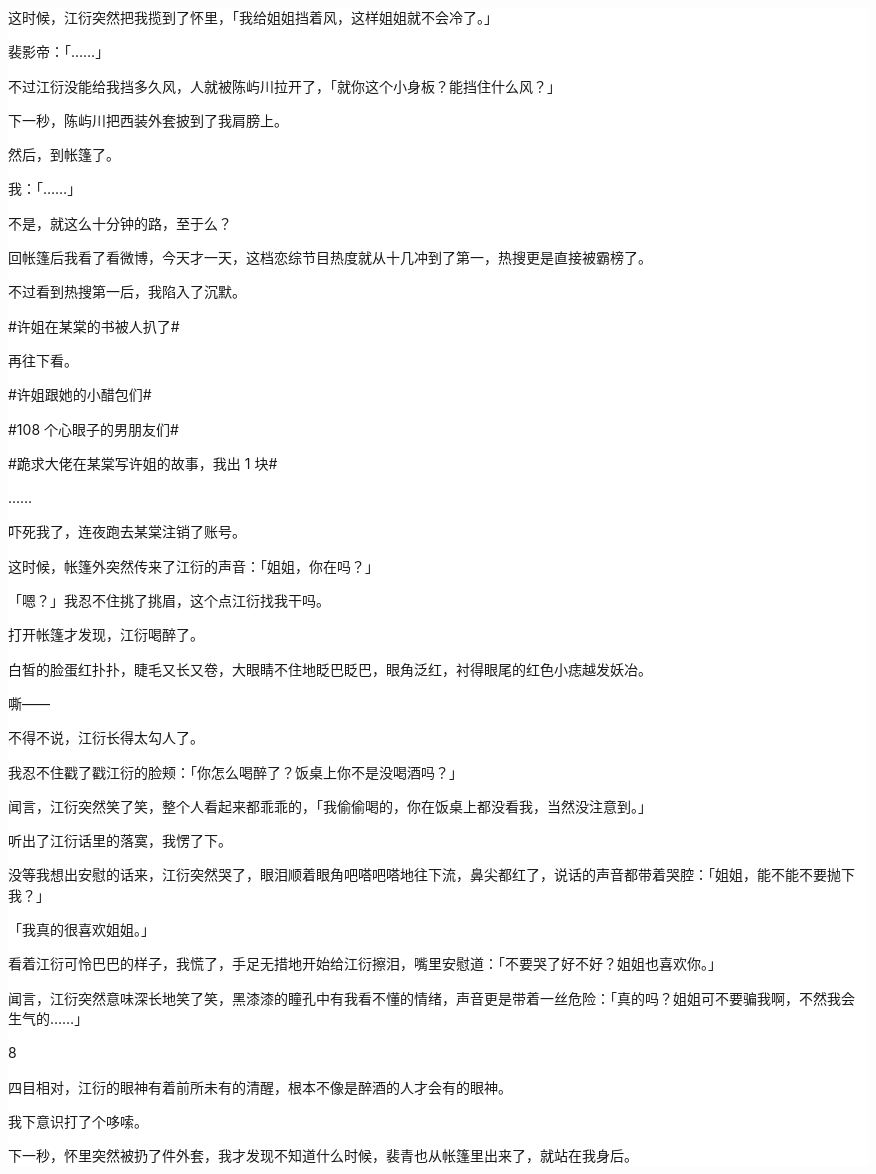 这时候，江衍突然把我揽到了怀里，「我给姐姐挡着风，这样姐姐就不会冷了。」

裴影帝：「……」

不过江衍没能给我挡多久风，人就被陈屿川拉开了，「就你这个小身板？能挡住什么风？」

下一秒，陈屿川把西装外套披到了我肩膀上。

然后，到帐篷了。

我：「……」

不是，就这么十分钟的路，至于么？

回帐篷后我看了看微博，今天才一天，这档恋综节目热度就从十几冲到了第一，热搜更是直接被霸榜了。

不过看到热搜第一后，我陷入了沉默。

#许姐在某棠的书被人扒了#

再往下看。

#许姐跟她的小醋包们#

#108 个心眼子的男朋友们#

#跪求大佬在某棠写许姐的故事，我出 1 块#

……

吓死我了，连夜跑去某棠注销了账号。

这时候，帐篷外突然传来了江衍的声音：「姐姐，你在吗？」

「嗯？」我忍不住挑了挑眉，这个点江衍找我干吗。

打开帐篷才发现，江衍喝醉了。

白皙的脸蛋红扑扑，睫毛又长又卷，大眼睛不住地眨巴眨巴，眼角泛红，衬得眼尾的红色小痣越发妖冶。

嘶——

不得不说，江衍长得太勾人了。

我忍不住戳了戳江衍的脸颊：「你怎么喝醉了？饭桌上你不是没喝酒吗？」

闻言，江衍突然笑了笑，整个人看起来都乖乖的，「我偷偷喝的，你在饭桌上都没看我，当然没注意到。」

听出了江衍话里的落寞，我愣了下。

没等我想出安慰的话来，江衍突然哭了，眼泪顺着眼角吧嗒吧嗒地往下流，鼻尖都红了，说话的声音都带着哭腔：「姐姐，能不能不要抛下我？」

「我真的很喜欢姐姐。」

看着江衍可怜巴巴的样子，我慌了，手足无措地开始给江衍擦泪，嘴里安慰道：「不要哭了好不好？姐姐也喜欢你。」

闻言，江衍突然意味深长地笑了笑，黑漆漆的瞳孔中有我看不懂的情绪，声音更是带着一丝危险：「真的吗？姐姐可不要骗我啊，不然我会生气的……」

8

四目相对，江衍的眼神有着前所未有的清醒，根本不像是醉酒的人才会有的眼神。

我下意识打了个哆嗦。

下一秒，怀里突然被扔了件外套，我才发现不知道什么时候，裴青也从帐篷里出来了，就站在我身后。
